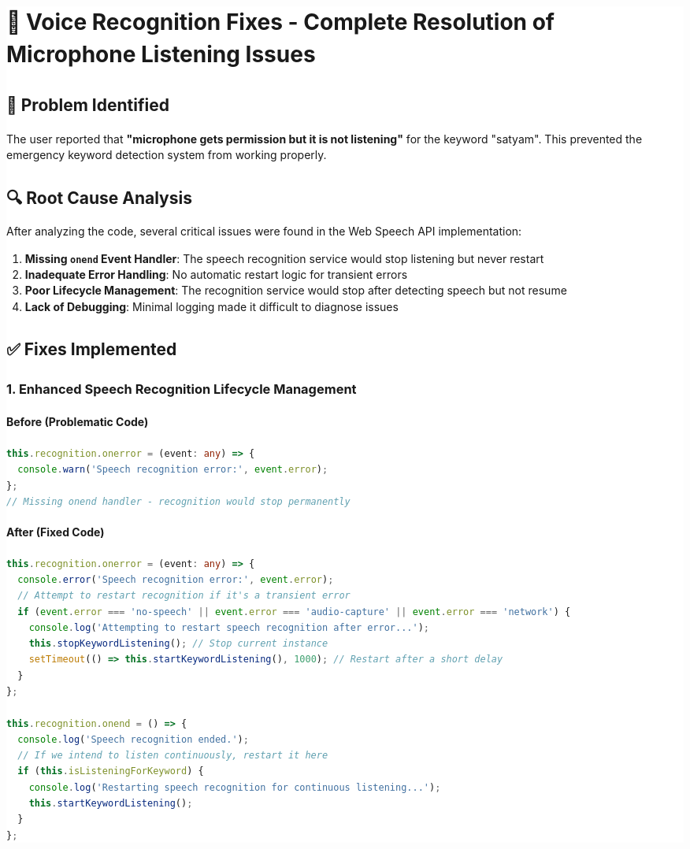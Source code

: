 # 🎤 **Voice Recognition Fixes - Complete Resolution of Microphone Listening Issues**

## 🚨 **Problem Identified**

The user reported that **"microphone gets permission but it is not listening"** for the keyword "satyam". This prevented the emergency keyword detection system from working properly.

## 🔍 **Root Cause Analysis**

After analyzing the code, several critical issues were found in the Web Speech API implementation:

1. **Missing `onend` Event Handler**: The speech recognition service would stop listening but never restart
2. **Inadequate Error Handling**: No automatic restart logic for transient errors
3. **Poor Lifecycle Management**: The recognition service would stop after detecting speech but not resume
4. **Lack of Debugging**: Minimal logging made it difficult to diagnose issues

## ✅ **Fixes Implemented**

### **1. Enhanced Speech Recognition Lifecycle Management**

#### **Before (Problematic Code)**
```typescript
this.recognition.onerror = (event: any) => {
  console.warn('Speech recognition error:', event.error);
};
// Missing onend handler - recognition would stop permanently
```

#### **After (Fixed Code)**
```typescript
this.recognition.onerror = (event: any) => {
  console.error('Speech recognition error:', event.error);
  // Attempt to restart recognition if it's a transient error
  if (event.error === 'no-speech' || event.error === 'audio-capture' || event.error === 'network') {
    console.log('Attempting to restart speech recognition after error...');
    this.stopKeywordListening(); // Stop current instance
    setTimeout(() => this.startKeywordListening(), 1000); // Restart after a short delay
  }
};

this.recognition.onend = () => {
  console.log('Speech recognition ended.');
  // If we intend to listen continuously, restart it here
  if (this.isListeningForKeyword) {
    console.log('Restarting speech recognition for continuous listening...');
    this.startKeywordListening();
  }
};
```
